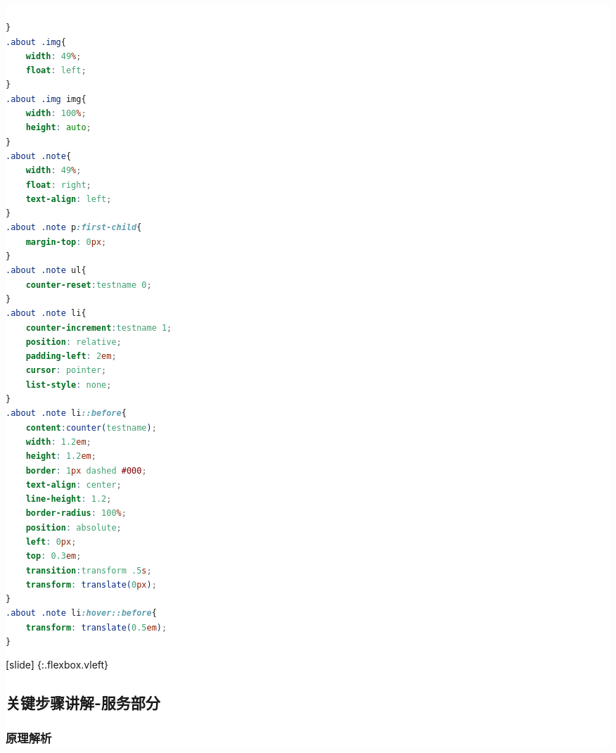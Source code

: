 ```css
	
}
.about .img{
	width: 49%;
	float: left;
}
.about .img img{
	width: 100%;
	height: auto;
}
.about .note{
	width: 49%;
	float: right;
	text-align: left;
}
.about .note p:first-child{
	margin-top: 0px;
}
.about .note ul{
	counter-reset:testname 0;
}
.about .note li{
	counter-increment:testname 1;
	position: relative;
	padding-left: 2em;
	cursor: pointer;
	list-style: none;
}
.about .note li::before{
	content:counter(testname);
	width: 1.2em;
	height: 1.2em;
	border: 1px dashed #000;
	text-align: center;
	line-height: 1.2;
	border-radius: 100%;
	position: absolute;
	left: 0px;
	top: 0.3em;
	transition:transform .5s;
	transform: translate(0px);
}
.about .note li:hover::before{
	transform: translate(0.5em);
}
```

[slide] {:.flexbox.vleft}
## 关键步骤讲解-服务部分
### 原理解析
